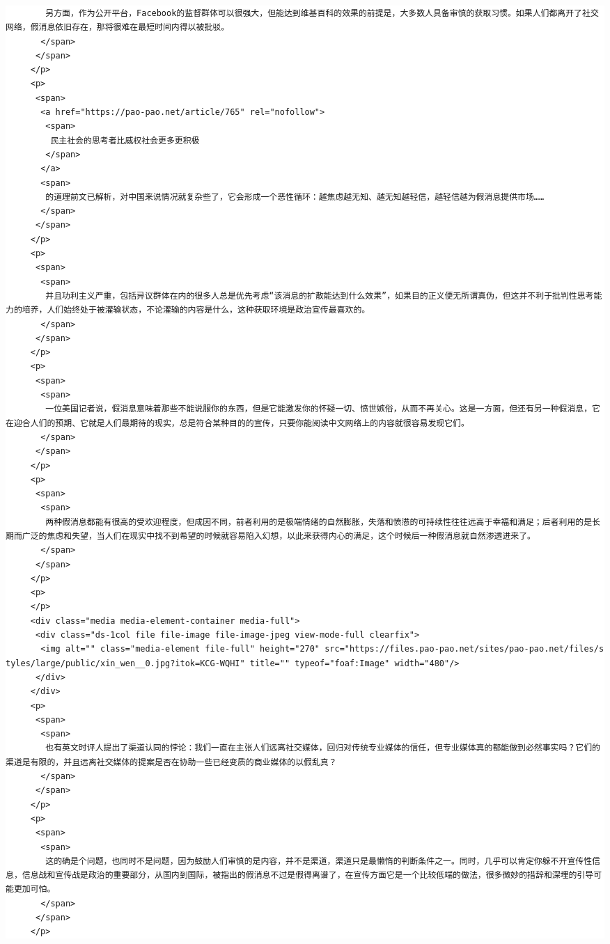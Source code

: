             另方面，作为公开平台，Facebook的监督群体可以很强大，但能达到维基百科的效果的前提是，大多数人具备审慎的获取习惯。如果人们都离开了社交网络，假消息依旧存在，那将很难在最短时间内得以被批驳。
           </span>
          </span>
         </p>
         <p>
          <span>
           <a href="https://pao-pao.net/article/765" rel="nofollow">
            <span>
             民主社会的思考者比威权社会更多更积极
            </span>
           </a>
           <span>
            的道理前文已解析，对中国来说情况就复杂些了，它会形成一个恶性循环：越焦虑越无知、越无知越轻信，越轻信越为假消息提供市场……
           </span>
          </span>
         </p>
         <p>
          <span>
           <span>
            并且功利主义严重，包括异议群体在内的很多人总是优先考虑“该消息的扩散能达到什么效果”，如果目的正义便无所谓真伪，但这并不利于批判性思考能力的培养，人们始终处于被灌输状态，不论灌输的内容是什么，这种获取环境是政治宣传最喜欢的。
           </span>
          </span>
         </p>
         <p>
          <span>
           <span>
            一位美国记者说，假消息意味着那些不能说服你的东西，但是它能激发你的怀疑一切、愤世嫉俗，从而不再关心。这是一方面，但还有另一种假消息，它在迎合人们的预期、它就是人们最期待的现实，总是符合某种目的的宣传，只要你能阅读中文网络上的内容就很容易发现它们。
           </span>
          </span>
         </p>
         <p>
          <span>
           <span>
            两种假消息都能有很高的受欢迎程度，但成因不同，前者利用的是极端情绪的自然膨胀，失落和愤懑的可持续性往往远高于幸福和满足；后者利用的是长期而广泛的焦虑和失望，当人们在现实中找不到希望的时候就容易陷入幻想，以此来获得内心的满足，这个时候后一种假消息就自然渗透进来了。
           </span>
          </span>
         </p>
         <p>
         </p>
         <div class="media media-element-container media-full">
          <div class="ds-1col file file-image file-image-jpeg view-mode-full clearfix">
           <img alt="" class="media-element file-full" height="270" src="https://files.pao-pao.net/sites/pao-pao.net/files/styles/large/public/xin_wen__0.jpg?itok=KCG-WQHI" title="" typeof="foaf:Image" width="480"/>
          </div>
         </div>
         <p>
          <span>
           <span>
            也有英文时评人提出了渠道认同的悖论：我们一直在主张人们远离社交媒体，回归对传统专业媒体的信任，但专业媒体真的都能做到必然事实吗？它们的渠道是有限的，并且远离社交媒体的提案是否在协助一些已经变质的商业媒体的以假乱真？
           </span>
          </span>
         </p>
         <p>
          <span>
           <span>
            这的确是个问题，也同时不是问题，因为鼓励人们审慎的是内容，并不是渠道，渠道只是最懒惰的判断条件之一。同时，几乎可以肯定你躲不开宣传性信息，信息战和宣传战是政治的重要部分，从国内到国际，被指出的假消息不过是假得离谱了，在宣传方面它是一个比较低端的做法，很多微妙的措辞和深埋的引导可能更加可怕。
           </span>
          </span>
         </p>